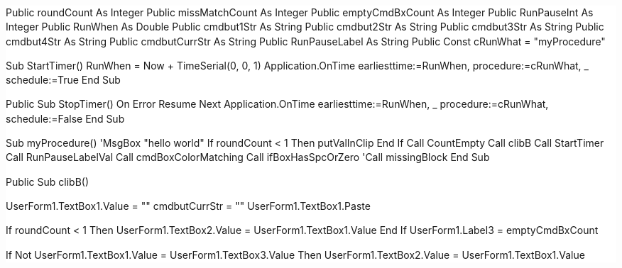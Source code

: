 Public roundCount As Integer
Public missMatchCount As Integer
Public emptyCmdBxCount As Integer
Public RunPauseInt As Integer
Public RunWhen As Double
Public cmdbut1Str As String
Public cmdbut2Str As String
Public cmdbut3Str As String
Public cmdbut4Str As String
Public cmdbutCurrStr As String
Public RunPauseLabel As String
Public Const cRunWhat = "myProcedure"

Sub StartTimer()
RunWhen = Now + TimeSerial(0, 0, 1)
Application.OnTime earliesttime:=RunWhen, procedure:=cRunWhat, _
     schedule:=True
End Sub

Public Sub StopTimer()
   On Error Resume Next
   Application.OnTime earliesttime:=RunWhen, _
       procedure:=cRunWhat, schedule:=False
End Sub

Sub myProcedure()
    'MsgBox "hello world"
    If roundCount < 1 Then
    putValInClip
    End If
    Call CountEmpty
    Call clibB
    Call StartTimer
    Call RunPauseLabelVal
    Call cmdBoxColorMatching
    Call ifBoxHasSpcOrZero
    'Call missingBlock
End Sub

Public Sub clibB()


UserForm1.TextBox1.Value = ""
cmdbutCurrStr = ""
UserForm1.TextBox1.Paste

If roundCount < 1 Then
UserForm1.TextBox2.Value = UserForm1.TextBox1.Value
End If
UserForm1.Label3 = emptyCmdBxCount




If Not UserForm1.TextBox1.Value = UserForm1.TextBox3.Value Then
UserForm1.TextBox2.Value = UserForm1.TextBox1.Value
